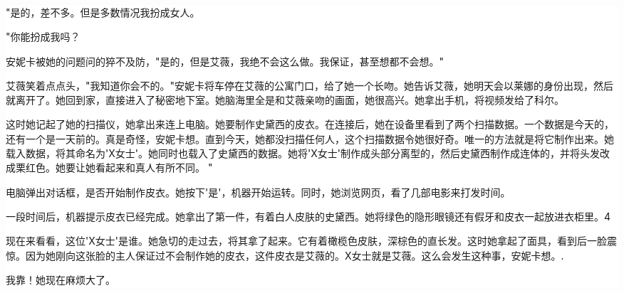 

"是的，差不多。但是多数情况我扮成女人。



"你能扮成我吗？





安妮卡被她的问题问的猝不及防，"是的，但是艾薇，我绝不会这么做。我保证，甚至想都不会想。"





艾薇笑着点点头，"我知道你会不的。"安妮卡将车停在艾薇的公寓门口，给了她一个长吻。她告诉艾薇，她明天会以莱娜的身份出现，然后就离开了。她回到家，直接进入了秘密地下室。她脑海里全是和艾薇亲吻的画面，她很高兴。她拿出手机，将视频发给了科尔。





这时她记起了她的扫描仪，她拿出来连上电脑。她要制作史黛西的皮衣。在连接后，她在设备里看到了两个扫描数据。一个数据是今天的，还有一个是一天前的。真是奇怪，安妮卡想。直到今天，她都没扫描任何人，这个扫描数据令她很好奇。唯一的方法就是将它制作出来。她载入数据，将其命名为'X女士'。她同时也载入了史黛西的数据。她将'X女士'制作成头部分离型的，然后史黛西制作成连体的，并将头发改成栗红色。她要让她看起来和真人有所不同。 "



电脑弹出对话框，是否开始制作皮衣。她按下'是'，机器开始运转。同时，她浏览网页，看了几部电影来打发时间。





一段时间后，机器提示皮衣已经完成。她拿出了第一件，有着白人皮肤的史黛西。她将绿色的隐形眼镜还有假牙和皮衣一起放进衣柜里。4



现在来看看，这位'X女士'是谁。她急切的走过去，将其拿了起来。它有着橄榄色皮肤，深棕色的直长发。这时她拿起了面具，看到后一脸震惊。因为她刚向这张脸的主人保证过不会制作她的皮衣，这件皮衣是艾薇的。X女士就是艾薇。这么会发生这种事，安妮卡想。.



我靠！她现在麻烦大了。


